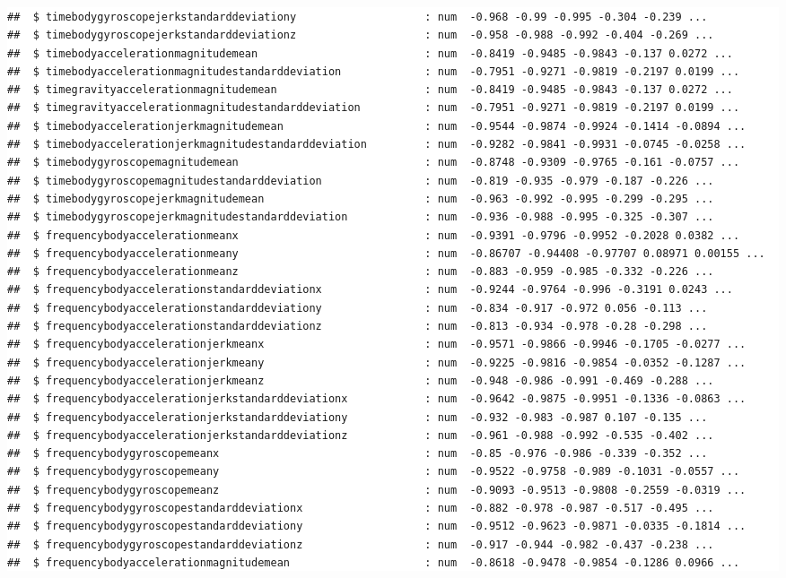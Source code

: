 ```
##  $ timebodygyroscopejerkstandarddeviationy                    : num  -0.968 -0.99 -0.995 -0.304 -0.239 ...
##  $ timebodygyroscopejerkstandarddeviationz                    : num  -0.958 -0.988 -0.992 -0.404 -0.269 ...
##  $ timebodyaccelerationmagnitudemean                          : num  -0.8419 -0.9485 -0.9843 -0.137 0.0272 ...
##  $ timebodyaccelerationmagnitudestandarddeviation             : num  -0.7951 -0.9271 -0.9819 -0.2197 0.0199 ...
##  $ timegravityaccelerationmagnitudemean                       : num  -0.8419 -0.9485 -0.9843 -0.137 0.0272 ...
##  $ timegravityaccelerationmagnitudestandarddeviation          : num  -0.7951 -0.9271 -0.9819 -0.2197 0.0199 ...
##  $ timebodyaccelerationjerkmagnitudemean                      : num  -0.9544 -0.9874 -0.9924 -0.1414 -0.0894 ...
##  $ timebodyaccelerationjerkmagnitudestandarddeviation         : num  -0.9282 -0.9841 -0.9931 -0.0745 -0.0258 ...
##  $ timebodygyroscopemagnitudemean                             : num  -0.8748 -0.9309 -0.9765 -0.161 -0.0757 ...
##  $ timebodygyroscopemagnitudestandarddeviation                : num  -0.819 -0.935 -0.979 -0.187 -0.226 ...
##  $ timebodygyroscopejerkmagnitudemean                         : num  -0.963 -0.992 -0.995 -0.299 -0.295 ...
##  $ timebodygyroscopejerkmagnitudestandarddeviation            : num  -0.936 -0.988 -0.995 -0.325 -0.307 ...
##  $ frequencybodyaccelerationmeanx                             : num  -0.9391 -0.9796 -0.9952 -0.2028 0.0382 ...
##  $ frequencybodyaccelerationmeany                             : num  -0.86707 -0.94408 -0.97707 0.08971 0.00155 ...
##  $ frequencybodyaccelerationmeanz                             : num  -0.883 -0.959 -0.985 -0.332 -0.226 ...
##  $ frequencybodyaccelerationstandarddeviationx                : num  -0.9244 -0.9764 -0.996 -0.3191 0.0243 ...
##  $ frequencybodyaccelerationstandarddeviationy                : num  -0.834 -0.917 -0.972 0.056 -0.113 ...
##  $ frequencybodyaccelerationstandarddeviationz                : num  -0.813 -0.934 -0.978 -0.28 -0.298 ...
##  $ frequencybodyaccelerationjerkmeanx                         : num  -0.9571 -0.9866 -0.9946 -0.1705 -0.0277 ...
##  $ frequencybodyaccelerationjerkmeany                         : num  -0.9225 -0.9816 -0.9854 -0.0352 -0.1287 ...
##  $ frequencybodyaccelerationjerkmeanz                         : num  -0.948 -0.986 -0.991 -0.469 -0.288 ...
##  $ frequencybodyaccelerationjerkstandarddeviationx            : num  -0.9642 -0.9875 -0.9951 -0.1336 -0.0863 ...
##  $ frequencybodyaccelerationjerkstandarddeviationy            : num  -0.932 -0.983 -0.987 0.107 -0.135 ...
##  $ frequencybodyaccelerationjerkstandarddeviationz            : num  -0.961 -0.988 -0.992 -0.535 -0.402 ...
##  $ frequencybodygyroscopemeanx                                : num  -0.85 -0.976 -0.986 -0.339 -0.352 ...
##  $ frequencybodygyroscopemeany                                : num  -0.9522 -0.9758 -0.989 -0.1031 -0.0557 ...
##  $ frequencybodygyroscopemeanz                                : num  -0.9093 -0.9513 -0.9808 -0.2559 -0.0319 ...
##  $ frequencybodygyroscopestandarddeviationx                   : num  -0.882 -0.978 -0.987 -0.517 -0.495 ...
##  $ frequencybodygyroscopestandarddeviationy                   : num  -0.9512 -0.9623 -0.9871 -0.0335 -0.1814 ...
##  $ frequencybodygyroscopestandarddeviationz                   : num  -0.917 -0.944 -0.982 -0.437 -0.238 ...
##  $ frequencybodyaccelerationmagnitudemean                     : num  -0.8618 -0.9478 -0.9854 -0.1286 0.0966 ...
```